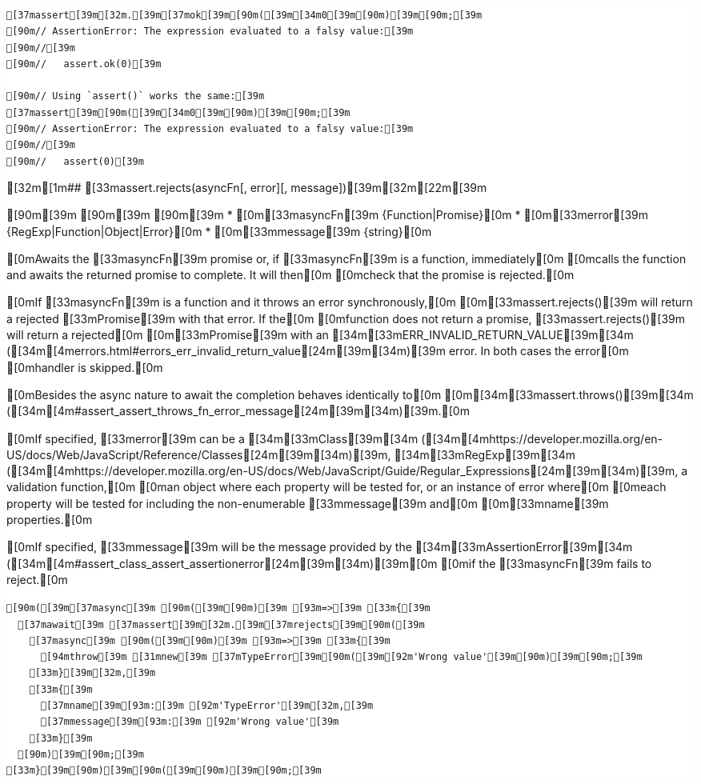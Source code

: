     [37massert[39m[32m.[39m[37mok[39m[90m([39m[34m0[39m[90m)[39m[90m;[39m
    [90m// AssertionError: The expression evaluated to a falsy value:[39m
    [90m//[39m
    [90m//   assert.ok(0)[39m
    
    [90m// Using `assert()` works the same:[39m
    [37massert[39m[90m([39m[34m0[39m[90m)[39m[90m;[39m
    [90m// AssertionError: The expression evaluated to a falsy value:[39m
    [90m//[39m
    [90m//   assert(0)[39m

[32m[1m## [33massert.rejects(asyncFn[, error][, message])[39m[32m[22m[39m

[90m[39m
[90m[39m
[90m[39m    * [0m[33masyncFn[39m {Function|Promise}[0m
    * [0m[33merror[39m {RegExp|Function|Object|Error}[0m
    * [0m[33mmessage[39m {string}[0m

[0mAwaits the [33masyncFn[39m promise or, if [33masyncFn[39m is a function, immediately[0m
[0mcalls the function and awaits the returned promise to complete. It will then[0m
[0mcheck that the promise is rejected.[0m

[0mIf [33masyncFn[39m is a function and it throws an error synchronously,[0m
[0m[33massert.rejects()[39m will return a rejected [33mPromise[39m with that error. If the[0m
[0mfunction does not return a promise, [33massert.rejects()[39m will return a rejected[0m
[0m[33mPromise[39m with an [34m[33mERR_INVALID_RETURN_VALUE[39m[34m ([34m[4merrors.html#errors_err_invalid_return_value[24m[39m[34m)[39m error. In both cases the error[0m
[0mhandler is skipped.[0m

[0mBesides the async nature to await the completion behaves identically to[0m
[0m[34m[33massert.throws()[39m[34m ([34m[4m#assert_assert_throws_fn_error_message[24m[39m[34m)[39m.[0m

[0mIf specified, [33merror[39m can be a [34m[33mClass[39m[34m ([34m[4mhttps://developer.mozilla.org/en-US/docs/Web/JavaScript/Reference/Classes[24m[39m[34m)[39m, [34m[33mRegExp[39m[34m ([34m[4mhttps://developer.mozilla.org/en-US/docs/Web/JavaScript/Guide/Regular_Expressions[24m[39m[34m)[39m, a validation function,[0m
[0man object where each property will be tested for, or an instance of error where[0m
[0meach property will be tested for including the non-enumerable [33mmessage[39m and[0m
[0m[33mname[39m properties.[0m

[0mIf specified, [33mmessage[39m will be the message provided by the [34m[33mAssertionError[39m[34m ([34m[4m#assert_class_assert_assertionerror[24m[39m[34m)[39m[0m
[0mif the [33masyncFn[39m fails to reject.[0m

    [90m([39m[37masync[39m [90m([39m[90m)[39m [93m=>[39m [33m{[39m
      [37mawait[39m [37massert[39m[32m.[39m[37mrejects[39m[90m([39m
        [37masync[39m [90m([39m[90m)[39m [93m=>[39m [33m{[39m
          [94mthrow[39m [31mnew[39m [37mTypeError[39m[90m([39m[92m'Wrong value'[39m[90m)[39m[90m;[39m
        [33m}[39m[32m,[39m
        [33m{[39m
          [37mname[39m[93m:[39m [92m'TypeError'[39m[32m,[39m
          [37mmessage[39m[93m:[39m [92m'Wrong value'[39m
        [33m}[39m
      [90m)[39m[90m;[39m
    [33m}[39m[90m)[39m[90m([39m[90m)[39m[90m;[39m
